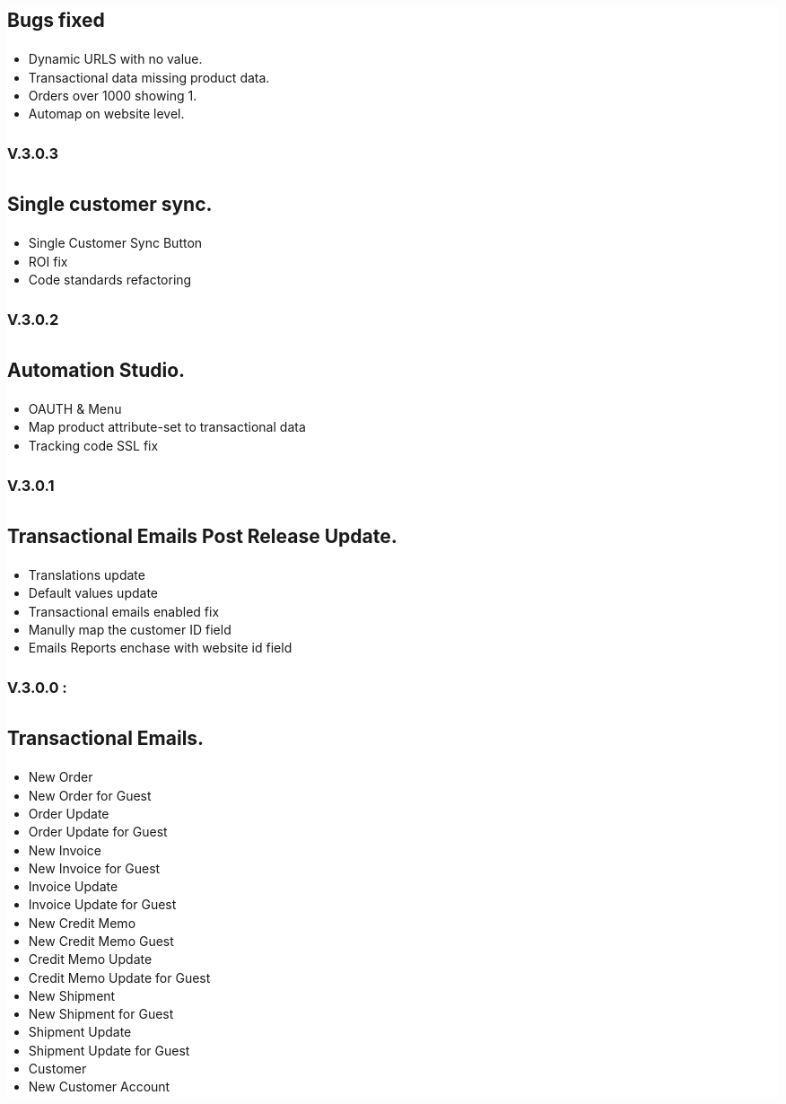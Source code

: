 ## Bugs fixed
 
- Dynamic URLS with no value.
- Transactional data missing product data.
- Orders over 1000 showing 1.
- Automap on website level.



### V.3.0.3

## Single customer sync.

* Single Customer Sync Button
* ROI fix
* Code standards refactoring

### V.3.0.2

## Automation Studio.

* OAUTH & Menu
* Map product attribute-set to transactional data
* Tracking code SSL fix


### V.3.0.1

## Transactional Emails Post Release Update.

* Translations update
* Default values update
* Transactional emails enabled fix
* Manully map the customer ID field
* Emails Reports enchase with website id field

### V.3.0.0 : 

## Transactional Emails.

* New Order
* New Order for Guest
* Order Update
* Order Update for Guest
* New Invoice
* New Invoice for Guest
* Invoice Update
* Invoice Update for Guest
* New Credit Memo
* New Credit Memo Guest
* Credit Memo Update
* Credit Memo Update for Guest
* New Shipment
* New Shipment for Guest
* Shipment Update
* Shipment Update for Guest
* Customer
* New Customer Account 
